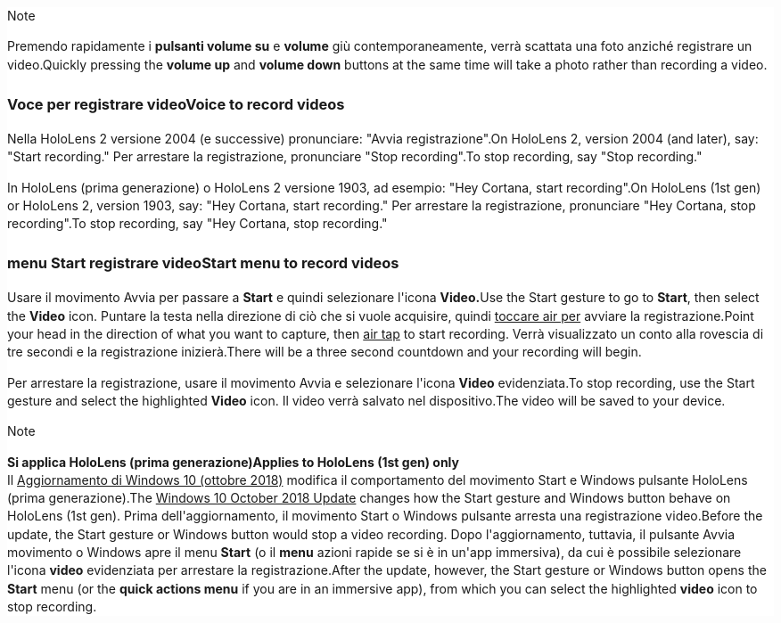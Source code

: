 > [!NOTE]
> <span data-ttu-id="6a95d-137">Premendo rapidamente i **pulsanti volume su** e **volume** giù contemporaneamente, verrà scattata una foto anziché registrare un video.</span><span class="sxs-lookup"><span data-stu-id="6a95d-137">Quickly pressing the **volume up** and **volume down** buttons at the same time will take a photo rather than recording a video.</span></span>

### <a name="voice-to-record-videos"></a><span data-ttu-id="6a95d-138">Voce per registrare video</span><span class="sxs-lookup"><span data-stu-id="6a95d-138">Voice to record videos</span></span>

<span data-ttu-id="6a95d-139">Nella HoloLens 2 versione 2004 (e successive) pronunciare: "Avvia registrazione".</span><span class="sxs-lookup"><span data-stu-id="6a95d-139">On HoloLens 2, version 2004 (and later), say: "Start recording."</span></span> <span data-ttu-id="6a95d-140">Per arrestare la registrazione, pronunciare "Stop recording".</span><span class="sxs-lookup"><span data-stu-id="6a95d-140">To stop recording, say "Stop recording."</span></span>

<span data-ttu-id="6a95d-141">In HoloLens (prima generazione) o HoloLens 2 versione 1903, ad esempio: "Hey Cortana, start recording".</span><span class="sxs-lookup"><span data-stu-id="6a95d-141">On HoloLens (1st gen) or HoloLens 2, version 1903, say: "Hey Cortana, start recording."</span></span> <span data-ttu-id="6a95d-142">Per arrestare la registrazione, pronunciare "Hey Cortana, stop recording".</span><span class="sxs-lookup"><span data-stu-id="6a95d-142">To stop recording, say "Hey Cortana, stop recording."</span></span>

### <a name="start-menu-to-record-videos"></a><span data-ttu-id="6a95d-143">menu Start registrare video</span><span class="sxs-lookup"><span data-stu-id="6a95d-143">Start menu to record videos</span></span>

<span data-ttu-id="6a95d-144">Usare il movimento Avvia per passare a **Start** e quindi selezionare l'icona **Video.**</span><span class="sxs-lookup"><span data-stu-id="6a95d-144">Use the Start gesture to go to **Start**, then select the **Video** icon.</span></span> <span data-ttu-id="6a95d-145">Puntare la testa nella direzione di ciò che si vuole acquisire, quindi [toccare air per](hololens2-basic-usage.md#touch-holograms-near-you) avviare la registrazione.</span><span class="sxs-lookup"><span data-stu-id="6a95d-145">Point your head in the direction of what you want to capture, then [air tap](hololens2-basic-usage.md#touch-holograms-near-you) to start recording.</span></span> <span data-ttu-id="6a95d-146">Verrà visualizzato un conto alla rovescia di tre secondi e la registrazione inizierà.</span><span class="sxs-lookup"><span data-stu-id="6a95d-146">There will be a three second countdown and your recording will begin.</span></span>

<span data-ttu-id="6a95d-147">Per arrestare la registrazione, usare il movimento Avvia e selezionare l'icona **Video** evidenziata.</span><span class="sxs-lookup"><span data-stu-id="6a95d-147">To stop recording, use the Start gesture and select the highlighted **Video** icon.</span></span> <span data-ttu-id="6a95d-148">Il video verrà salvato nel dispositivo.</span><span class="sxs-lookup"><span data-stu-id="6a95d-148">The video will be saved to your device.</span></span>

> [!NOTE]
> <span data-ttu-id="6a95d-149">**Si applica HoloLens (prima generazione)**</span><span class="sxs-lookup"><span data-stu-id="6a95d-149">**Applies to HoloLens (1st gen) only**</span></span>  
> <span data-ttu-id="6a95d-150">Il [Aggiornamento di Windows 10 (ottobre 2018)](/windows/mixed-reality/release-notes-october-2018) modifica il comportamento del movimento Start e Windows pulsante HoloLens (prima generazione).</span><span class="sxs-lookup"><span data-stu-id="6a95d-150">The [Windows 10 October 2018 Update](/windows/mixed-reality/release-notes-october-2018) changes how the Start gesture and Windows button behave on HoloLens (1st gen).</span></span> <span data-ttu-id="6a95d-151">Prima dell'aggiornamento, il movimento Start o Windows pulsante arresta una registrazione video.</span><span class="sxs-lookup"><span data-stu-id="6a95d-151">Before the update, the Start gesture or Windows button would stop a video recording.</span></span> <span data-ttu-id="6a95d-152">Dopo l'aggiornamento, tuttavia, il pulsante Avvia movimento o Windows apre il menu **Start** (o il **menu** azioni rapide se si è in un'app immersiva), da cui è possibile selezionare l'icona **video** evidenziata per arrestare la registrazione.</span><span class="sxs-lookup"><span data-stu-id="6a95d-152">After the update, however, the Start gesture or Windows button opens the **Start** menu (or the **quick actions menu** if you are in an immersive app), from which you can select the highlighted **video** icon to stop recording.</span></span>
